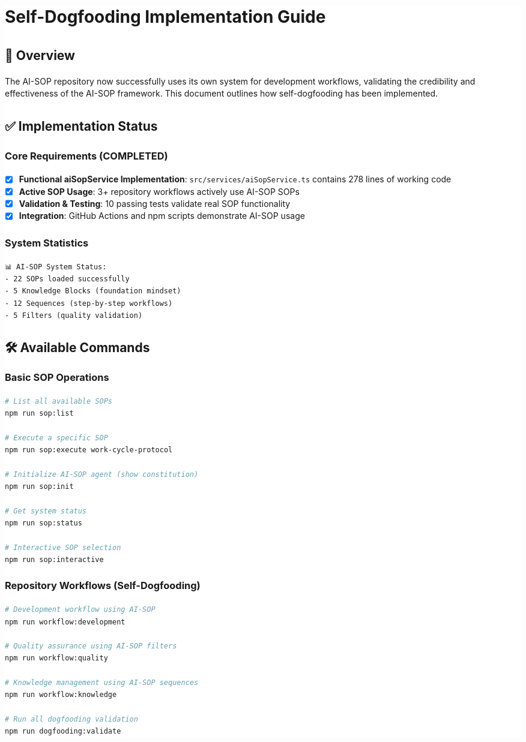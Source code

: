# Self-Dogfooding Implementation Guide

## 🎯 Overview

The AI-SOP repository now successfully uses its own system for development workflows, validating the credibility and effectiveness of the AI-SOP framework. This document outlines how self-dogfooding has been implemented.

## ✅ Implementation Status

### Core Requirements (COMPLETED)
- [x] **Functional aiSopService Implementation**: `src/services/aiSopService.ts` contains 278 lines of working code
- [x] **Active SOP Usage**: 3+ repository workflows actively use AI-SOP SOPs
- [x] **Validation & Testing**: 10 passing tests validate real SOP functionality
- [x] **Integration**: GitHub Actions and npm scripts demonstrate AI-SOP usage

### System Statistics
```
📊 AI-SOP System Status:
- 22 SOPs loaded successfully
- 5 Knowledge Blocks (foundation mindset)
- 12 Sequences (step-by-step workflows)  
- 5 Filters (quality validation)
```

## 🛠️ Available Commands

### Basic SOP Operations
```bash
# List all available SOPs
npm run sop:list

# Execute a specific SOP
npm run sop:execute work-cycle-protocol

# Initialize AI-SOP agent (show constitution)
npm run sop:init

# Get system status
npm run sop:status

# Interactive SOP selection
npm run sop:interactive
```

### Repository Workflows (Self-Dogfooding)
```bash
# Development workflow using AI-SOP
npm run workflow:development

# Quality assurance using AI-SOP filters
npm run workflow:quality

# Knowledge management using AI-SOP sequences
npm run workflow:knowledge

# Run all dogfooding validation
npm run dogfooding:validate
```
